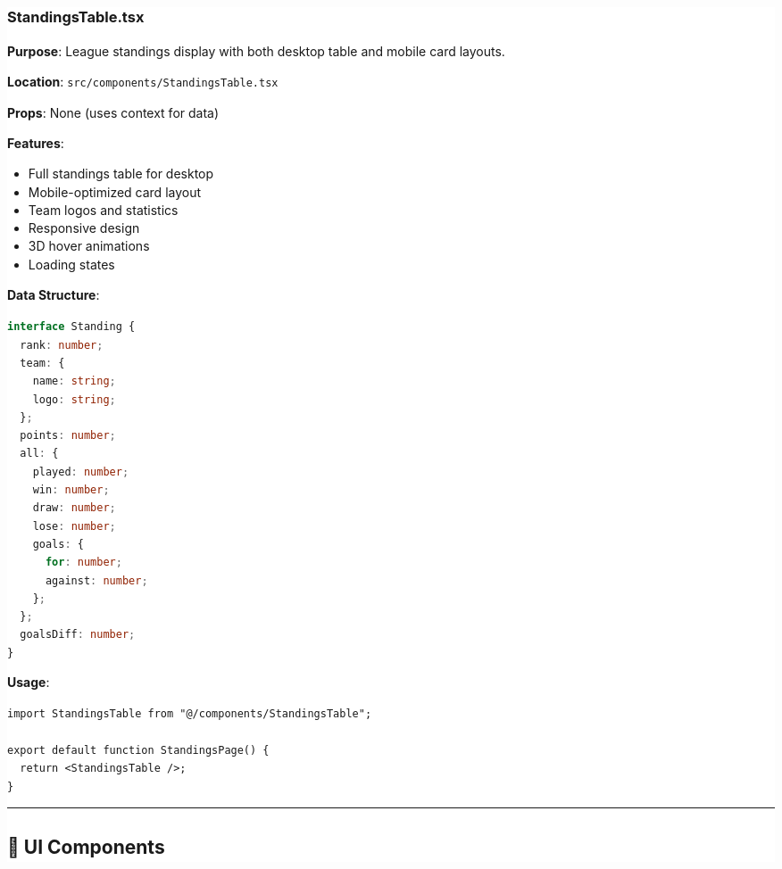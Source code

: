 ### **StandingsTable.tsx**

**Purpose**: League standings display with both desktop table and mobile card layouts.

**Location**: `src/components/StandingsTable.tsx`

**Props**: None (uses context for data)

**Features**:

- Full standings table for desktop
- Mobile-optimized card layout
- Team logos and statistics
- Responsive design
- 3D hover animations
- Loading states

**Data Structure**:

```typescript
interface Standing {
  rank: number;
  team: {
    name: string;
    logo: string;
  };
  points: number;
  all: {
    played: number;
    win: number;
    draw: number;
    lose: number;
    goals: {
      for: number;
      against: number;
    };
  };
  goalsDiff: number;
}
```

**Usage**:

```tsx
import StandingsTable from "@/components/StandingsTable";

export default function StandingsPage() {
  return <StandingsTable />;
}
```

---

## 🎨 **UI Components**
